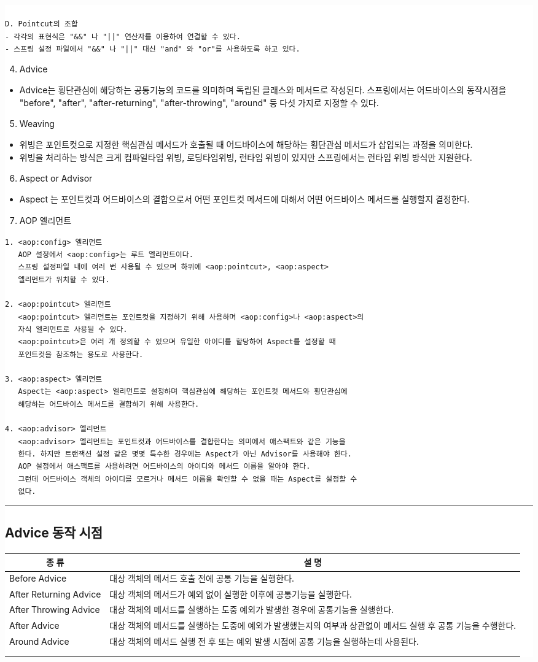 ```txt

D. Pointcut의 조합
- 각각의 표현식은 "&&" 나 "||" 연산자를 이용하여 연결할 수 있다.
- 스프링 설정 파일에서 "&&" 나 "||" 대신 "and" 와 "or"를 사용하도록 하고 있다.
```


4. Advice
- Advice는 횡단관심에 해당하는 공통기능의 코드를 의미하며 독립된 클래스와 메서드로 작성된다.
  스프링에서는 어드바이스의 동작시점을 "before", "after", "after-returning", "after-throwing", "around" 등 다섯 가지로 지정할 수 있다.


5. Weaving
- 위빙은 포인트컷으로 지정한 핵심관심 메서드가 호출될 때 어드바이스에 해당하는 횡단관심 메서드가
  삽입되는 과정을 의미한다.
- 위빙을 처리하는 방식은 크게 컴파일타임 위빙, 로딩타임위빙, 런타임 위빙이 있지만 스프링에서는
  런타임 위빙 방식만 지원한다.

6. Aspect or Advisor
- Aspect 는 포인트컷과 어드바이스의 결합으로서 어떤 포인트컷 메서드에 대해서
  어떤 어드바이스 메서드를 실행할지 결정한다.

7. AOP 엘리먼트
```txt
1. <aop:config> 엘리먼트
   AOP 설정에서 <aop:config>는 루트 엘리먼트이다.
   스프링 설정파일 내에 여러 번 사용될 수 있으며 하위에 <aop:pointcut>, <aop:aspect>
   엘리먼트가 위치할 수 있다.

2. <aop:pointcut> 엘리먼트
   <aop:pointcut> 엘리먼트는 포인트컷을 지정하기 위해 사용하며 <aop:config>나 <aop:aspect>의
   자식 엘리먼트로 사용될 수 있다.
   <aop:pointcut>은 여러 개 정의할 수 있으며 유일한 아이디를 할당하여 Aspect를 설정할 때
   포인트컷을 참조하는 용도로 사용한다.

3. <aop:aspect> 엘리먼트
   Aspect는 <aop:aspect> 엘리먼트로 설정하며 핵심관심에 해당하는 포인트컷 메서드와 횡단관심에
   해당하는 어드바이스 메서드를 결합하기 위해 사용한다.

4. <aop:advisor> 엘리먼트
   <aop:advisor> 엘리먼트는 포인트컷과 어드바이스를 결합한다는 의미에서 애스팩트와 같은 기능을
   한다. 하지만 트랜잭션 설정 같은 몇몇 특수한 경우에는 Aspect가 아닌 Advisor를 사용해야 한다.
   AOP 설정에서 애스팩트를 사용하려면 어드바이스의 아이디와 메서드 이름을 알아야 한다.
   그런데 어드바이스 객체의 아이디를 모르거나 메서드 이름을 확인할 수 없을 때는 Aspect를 설정할 수
   없다.
```


---

## Advice 동작 시점

| 종 류                  | 설 명                                                                                                         |
| ---------------------- | ------------------------------------------------------------------------------------------------------------- |
| Before Advice          | 대상 객체의 메서드 호출 전에 공통 기능을 실행한다.                                                            |
| After Returning Advice | 대상 객체의 메서드가 예외 없이 실행한 이후에 공통기능을 실행한다.                                             |
| After Throwing Advice  | 대상 객체의 메서드를 실행하는 도중 예외가 발생한 경우에 공통기능을 실행한다.                                  |
| After Advice           | 대상 객체의 메서드를 실행하는 도중에 예외가 발생했는지의 여부과 상관없이 메서드 실행 후 공통 기능을 수행한다. |
| Around Advice          | 대상 객체의 메서드 실행 전 후 또는 예외 발생 시점에 공통 기능을 실행하는데 사용된다.                          |
|                        |                                                                                                               |
|                        |                                                                                                               |